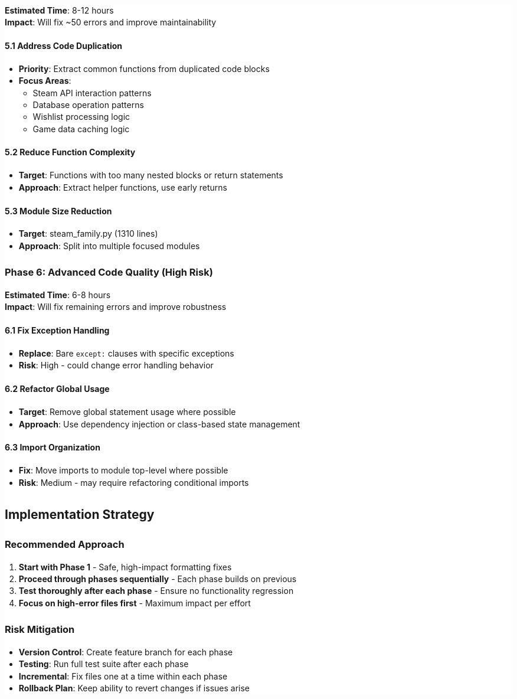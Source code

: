**Estimated Time**: 8-12 hours  
**Impact**: Will fix ~50 errors and improve maintainability

#### 5.1 Address Code Duplication

- **Priority**: Extract common functions from duplicated code blocks
- **Focus Areas**:
  - Steam API interaction patterns
  - Database operation patterns
  - Wishlist processing logic
  - Game data caching logic

#### 5.2 Reduce Function Complexity

- **Target**: Functions with too many nested blocks or return statements
- **Approach**: Extract helper functions, use early returns

#### 5.3 Module Size Reduction

- **Target**: steam_family.py (1310 lines)
- **Approach**: Split into multiple focused modules

### **Phase 6: Advanced Code Quality (High Risk)**

**Estimated Time**: 6-8 hours  
**Impact**: Will fix remaining errors and improve robustness

#### 6.1 Fix Exception Handling

- **Replace**: Bare `except:` clauses with specific exceptions
- **Risk**: High - could change error handling behavior

#### 6.2 Refactor Global Usage

- **Target**: Remove global statement usage where possible
- **Approach**: Use dependency injection or class-based state management

#### 6.3 Import Organization

- **Fix**: Move imports to module top-level where possible
- **Risk**: Medium - may require refactoring conditional imports

## Implementation Strategy

### **Recommended Approach**

1. **Start with Phase 1** - Safe, high-impact formatting fixes
2. **Proceed through phases sequentially** - Each phase builds on previous
3. **Test thoroughly after each phase** - Ensure no functionality regression
4. **Focus on high-error files first** - Maximum impact per effort

### **Risk Mitigation**

- **Version Control**: Create feature branch for each phase
- **Testing**: Run full test suite after each phase
- **Incremental**: Fix files one at a time within each phase
- **Rollback Plan**: Keep ability to revert changes if issues arise
